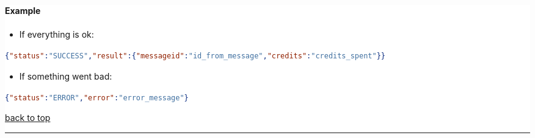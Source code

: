 #### Example

- If everything is ok:
```json
{"status":"SUCCESS","result":{"messageid":"id_from_message","credits":"credits_spent"}}
```

- If something went bad:
```json
{"status":"ERROR","error":"error_message"}
```


[back to top](#index)


---
